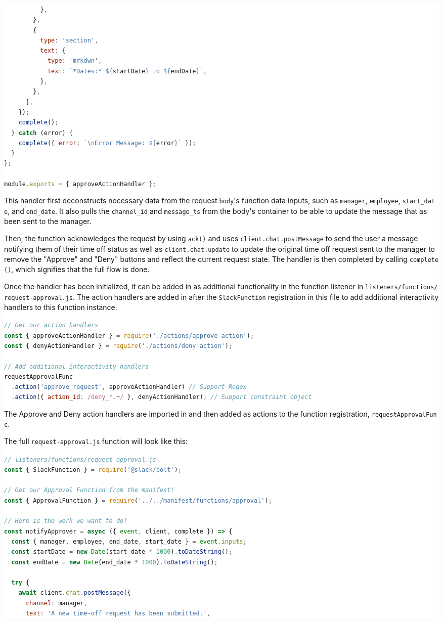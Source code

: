 ```js
          },
        },
        {
          type: 'section',
          text: {
            type: 'mrkdwn',
            text: `*Dates:* ${startDate} to ${endDate}`,
          },
        },
      ],
    });
    complete();
  } catch (error) {
    complete({ error: `\nError Message: ${error}` });
  }
};

module.exports = { approveActionHandler };
```

This handler first deconstructs necessary data from the request `body`'s function data inputs, such as `manager`, `employee`, `start_date`, and `end_date`. It also pulls the `channel_id` and `message_ts` from the body's container to be able to update the message that as been sent to the manager.

Then, the function acknowledges the request by using `ack()` and uses `client.chat.postMessage` to send the user a message notifying them of their time off status as well as `client.chat.update` to update the original time off request sent to the manager to remove the "Approve" and "Deny" buttons and reflect the current request state. The handler is then completed by calling `complete()`, which signifies that the full flow is done. 

Once the handler has been initialized, it can be added in as additional functionality in the function listener in `listeners/functions/request-approval.js`. The action handlers are added in after the `SlackFunction` registration in this file to add additional interactivity handlers to this function instance.

```js
// Get our action handlers
const { approveActionHandler } = require('./actions/approve-action');
const { denyActionHandler } = require('./actions/deny-action');

// Add additional interactivity handlers
requestApprovalFunc
  .action('approve_request', approveActionHandler) // Support Regex
  .action({ action_id: /deny_*.+/ }, denyActionHandler); // Support constraint object
```
The Approve and Deny action handlers are imported in and then added as actions to the function registration, `requestApprovalFunc`.

The full `request-approval.js` function will look like this:
```js
// listeners/functions/request-approval.js
const { SlackFunction } = require('@slack/bolt');

// Get our Approval Function from the manifest!
const { ApprovalFunction } = require('../../manifest/functions/approval');

// Here is the work we want to do!
const notifyApprover = async ({ event, client, complete }) => {
  const { manager, employee, end_date, start_date } = event.inputs;
  const startDate = new Date(start_date * 1000).toDateString();
  const endDate = new Date(end_date * 1000).toDateString();

  try {
    await client.chat.postMessage({
      channel: manager,
      text: 'A new time-off request has been submitted.',
```